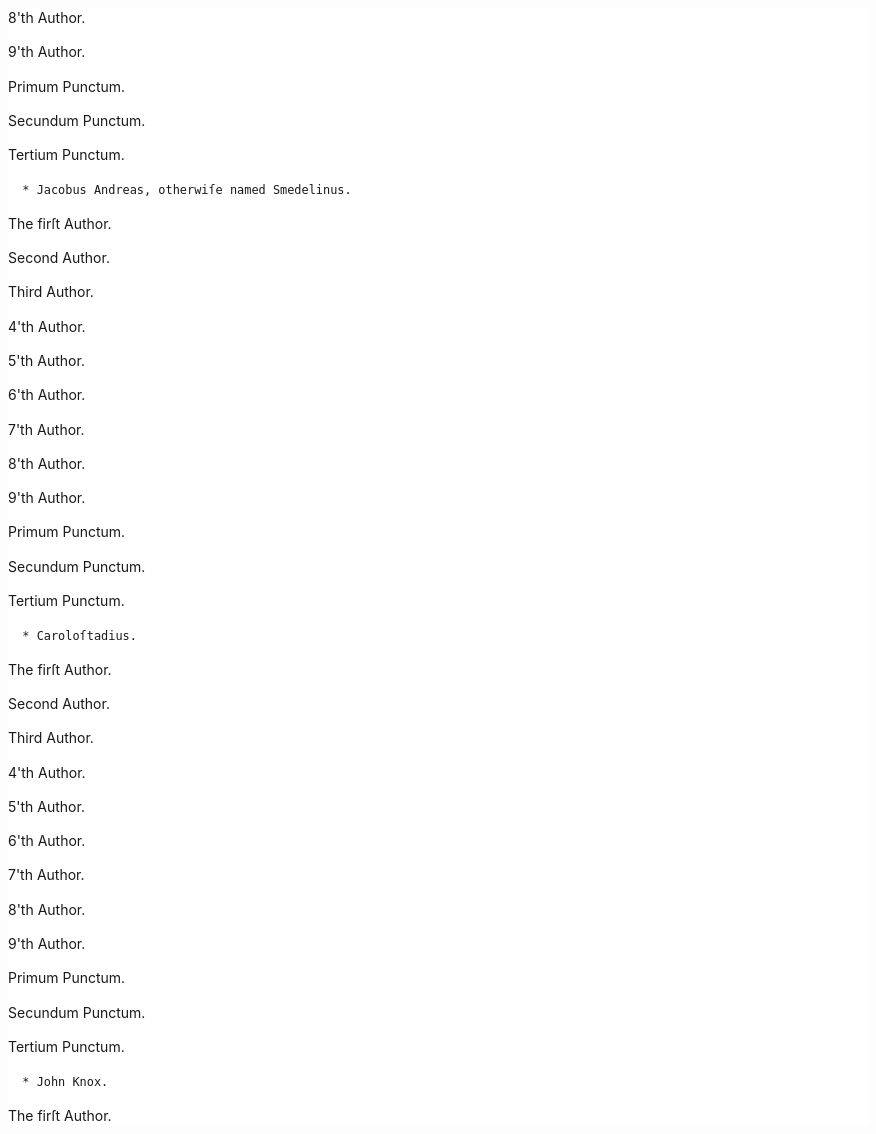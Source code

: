 8'th Author.

9'th Author.

Primum Punctum.

Secundum Punctum.

Tertium Punctum.

      * Jacobus Andreas, otherwiſe named Smedelinus.

The firſt Author.

Second Author.

Third Author.

4'th Author.

5'th Author.

6'th Author.

7'th Author.

8'th Author.

9'th Author.

Primum Punctum.

Secundum Punctum.

Tertium Punctum.

      * Caroloſtadius.

The firſt Author.

Second Author.

Third Author.

4'th Author.

5'th Author.

6'th Author.

7'th Author.

8'th Author.

9'th Author.

Primum Punctum.

Secundum Punctum.

Tertium Punctum.

      * John Knox.

The firſt Author.
